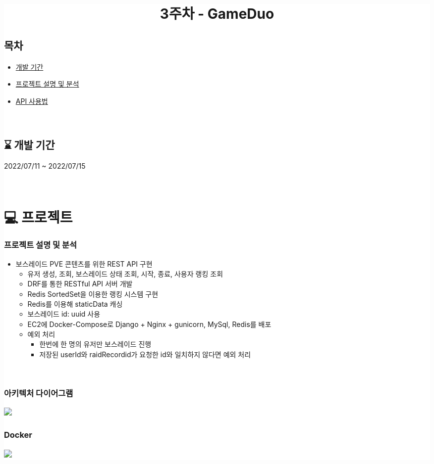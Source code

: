<div align="center">

# 3주차 - GameDuo

</div>



## 목차

- [개발 기간](https://github.com/blueknarr/05_SNS_Backend#--개발-기간--)

- [프로젝트 설명 및 분석](https://github.com/blueknarr/05_SNS_Backend#-프로젝트)

- [API 사용법](https://github.com/blueknarr/05_SNS_Backend#API)

<br>  

## ⌛ 개발 기간

2022/07/11 ~ 2022/07/15

<br>

# 💻 프로젝트

### 프로젝트 설명 및 분석

- 보스레이드 PVE 콘텐츠를 위한 REST API 구현
  - 유저 생성, 조회, 보스레이드 상태 조회, 시작, 종료, 사용자 랭킹 조회
  - DRF를 통한 RESTful API 서버 개발
  - Redis SortedSet을 이용한 랭킹 시스템 구현 
  - Redis를 이용해 staticData 캐싱
  - 보스레이드 id: uuid 사용
  - EC2에 Docker-Compose로 Django + Nginx + gunicorn, MySql, Redis를 배포
  - 예외 처리
    - 한번에 한 명의 유저만 보스레이드 진행
    - 저장된 userId와 raidRecordid가 요청한 id와 일치하지 않다면 예외 처리

<br>

### 아키텍처 다이어그램

<img src="https://user-images.githubusercontent.com/44389424/182332127-4069008e-1624-40be-9803-e397a8e3deb2.JPG"/>





### Docker

<img src="https://user-images.githubusercontent.com/44389424/182345078-65a967c5-f5ff-4f43-a7e4-693bf44c474e.JPG"/>

